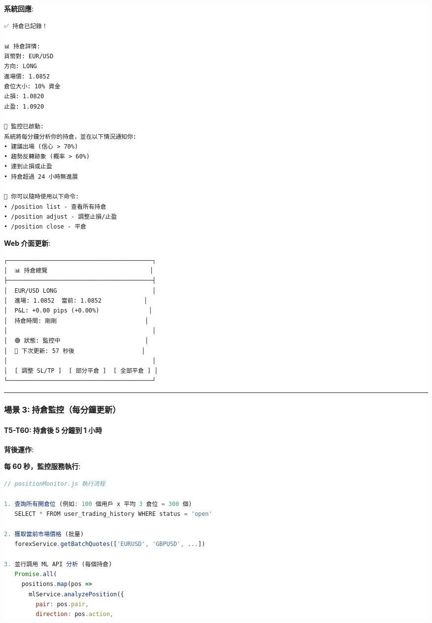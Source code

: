 **系統回應**:
```
✅ 持倉已記錄！

📊 持倉詳情:
貨幣對: EUR/USD
方向: LONG
進場價: 1.0852
倉位大小: 10% 資金
止損: 1.0820
止盈: 1.0920

🔔 監控已啟動:
系統將每分鐘分析你的持倉，並在以下情況通知你:
• 建議出場 (信心 > 70%)
• 趨勢反轉跡象 (概率 > 60%)
• 達到止損或止盈
• 持倉超過 24 小時無進展

📱 你可以隨時使用以下命令:
• /position list - 查看所有持倉
• /position adjust - 調整止損/止盈
• /position close - 平倉
```

**Web 介面更新**:
```
┌─────────────────────────────────────────┐
│  📊 持倉總覽                             │
├─────────────────────────────────────────┤
│  EUR/USD LONG                           │
│  進場: 1.0852  當前: 1.0852            │
│  P&L: +0.00 pips (+0.00%)              │
│  持倉時間: 剛剛                         │
│                                         │
│  🟢 狀態: 監控中                        │
│  📡 下次更新: 57 秒後                   │
│                                         │
│  [ 調整 SL/TP ]  [ 部分平倉 ]  [ 全部平倉 ] │
└─────────────────────────────────────────┘
```

---

### 場景 3: 持倉監控（每分鐘更新）

#### T5-T60: 持倉後 5 分鐘到 1 小時

**背後運作**:

**每 60 秒，監控服務執行**:
```javascript
// positionMonitor.js 執行流程

1. 查詢所有開倉位 (例如: 100 個用戶 x 平均 3 倉位 = 300 個)
   SELECT * FROM user_trading_history WHERE status = 'open'

2. 獲取當前市場價格 (批量)
   forexService.getBatchQuotes(['EURUSD', 'GBPUSD', ...])

3. 並行調用 ML API 分析 (每個持倉)
   Promise.all(
     positions.map(pos => 
       mlService.analyzePosition({
         pair: pos.pair,
         direction: pos.action,
```